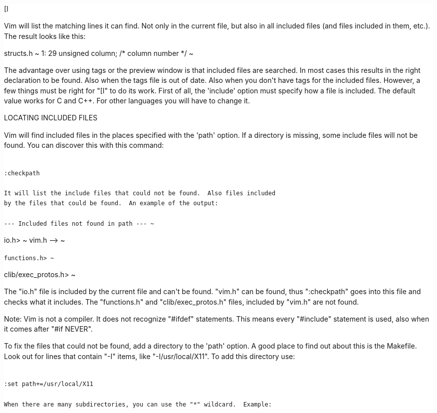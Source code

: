 [I

Vim will list the matching lines it can find.  Not only in the current file,
but also in all included files (and files included in them, etc.).  The result
looks like this:

structs.h ~
1:   29     unsigned     column;    /* column number */ ~

The advantage over using tags or the preview window is that included files are
searched.  In most cases this results in the right declaration to be found.
Also when the tags file is out of date.  Also when you don't have tags for the
included files.
However, a few things must be right for "[I" to do its work.  First of all,
the 'include' option must specify how a file is included.  The default value
works for C and C++.  For other languages you will have to change it.


LOCATING INCLUDED FILES

Vim will find included files in the places specified with the 'path'
option.  If a directory is missing, some include files will not be found.  You
can discover this with this command:
```

:checkpath

It will list the include files that could not be found.  Also files included
by the files that could be found.  An example of the output:

--- Included files not found in path --- ~

```
io.h> ~
vim.h --> ~

```
functions.h> ~

```
clib/exec_protos.h> ~

The "io.h" file is included by the current file and can't be found.  "vim.h"
can be found, thus ":checkpath" goes into this file and checks what it
includes.  The "functions.h" and "clib/exec_protos.h" files, included by
"vim.h" are not found.

Note:
Vim is not a compiler.  It does not recognize "#ifdef" statements.
This means every "#include" statement is used, also when it comes
after "#if NEVER".

To fix the files that could not be found, add a directory to the 'path'
option.  A good place to find out about this is the Makefile.  Look out for
lines that contain "-I" items, like "-I/usr/local/X11".  To add this directory
use:
```

:set path+=/usr/local/X11

When there are many subdirectories, you can use the "*" wildcard.  Example:
```
